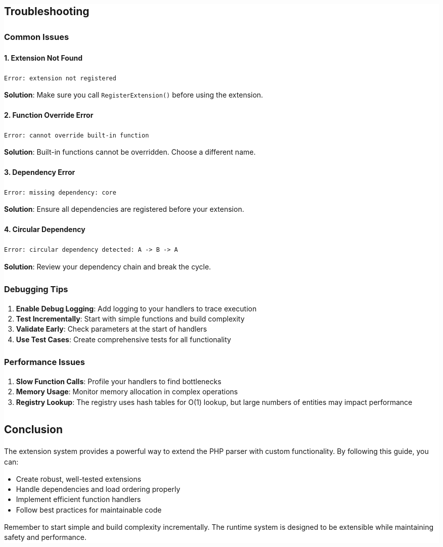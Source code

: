 ## Troubleshooting

### Common Issues

#### 1. Extension Not Found
```
Error: extension not registered
```
**Solution**: Make sure you call `RegisterExtension()` before using the extension.

#### 2. Function Override Error
```
Error: cannot override built-in function
```
**Solution**: Built-in functions cannot be overridden. Choose a different name.

#### 3. Dependency Error
```
Error: missing dependency: core
```
**Solution**: Ensure all dependencies are registered before your extension.

#### 4. Circular Dependency
```
Error: circular dependency detected: A -> B -> A
```
**Solution**: Review your dependency chain and break the cycle.

### Debugging Tips

1. **Enable Debug Logging**: Add logging to your handlers to trace execution
2. **Test Incrementally**: Start with simple functions and build complexity
3. **Validate Early**: Check parameters at the start of handlers
4. **Use Test Cases**: Create comprehensive tests for all functionality

### Performance Issues

1. **Slow Function Calls**: Profile your handlers to find bottlenecks
2. **Memory Usage**: Monitor memory allocation in complex operations
3. **Registry Lookup**: The registry uses hash tables for O(1) lookup, but large numbers of entities may impact performance

## Conclusion

The extension system provides a powerful way to extend the PHP parser with custom functionality. By following this guide, you can:

- Create robust, well-tested extensions
- Handle dependencies and load ordering properly
- Implement efficient function handlers
- Follow best practices for maintainable code

Remember to start simple and build complexity incrementally. The runtime system is designed to be extensible while maintaining safety and performance.